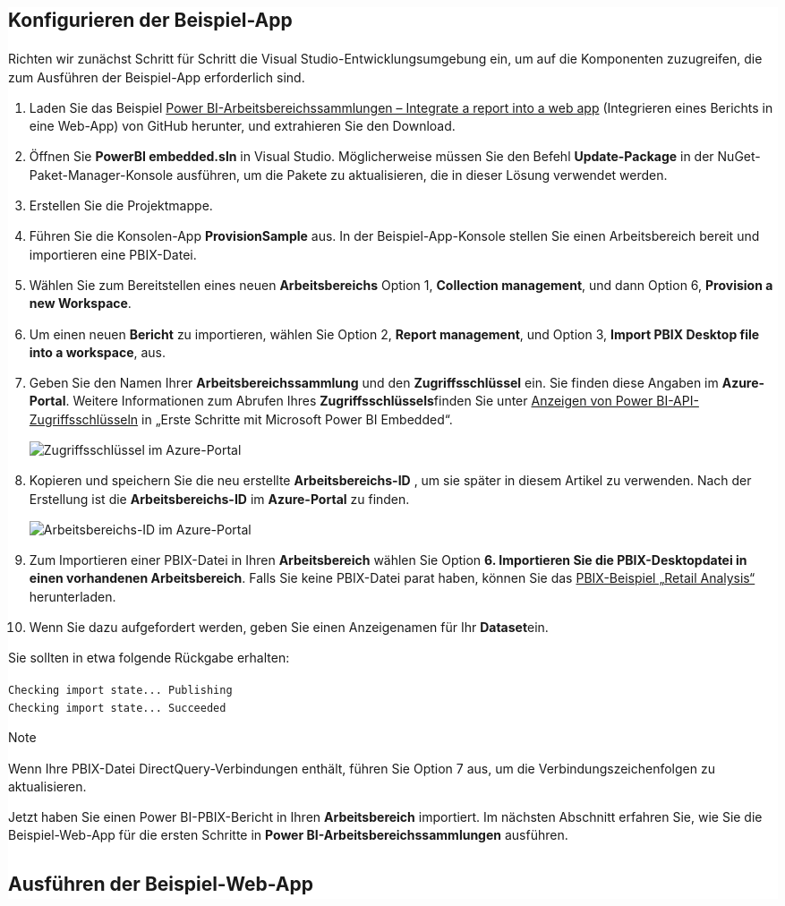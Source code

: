 ## <a name="configure-the-sample-app"></a>Konfigurieren der Beispiel-App

Richten wir zunächst Schritt für Schritt die Visual Studio-Entwicklungsumgebung ein, um auf die Komponenten zuzugreifen, die zum Ausführen der Beispiel-App erforderlich sind.

1. Laden Sie das Beispiel [Power BI-Arbeitsbereichssammlungen – Integrate a report into a web app](https://go.microsoft.com/fwlink/?LinkId=761493) (Integrieren eines Berichts in eine Web-App) von GitHub herunter, und extrahieren Sie den Download.
2. Öffnen Sie **PowerBI embedded.sln** in Visual Studio. Möglicherweise müssen Sie den Befehl **Update-Package** in der NuGet-Paket-Manager-Konsole ausführen, um die Pakete zu aktualisieren, die in dieser Lösung verwendet werden.
3. Erstellen Sie die Projektmappe.
4. Führen Sie die Konsolen-App **ProvisionSample** aus. In der Beispiel-App-Konsole stellen Sie einen Arbeitsbereich bereit und importieren eine PBIX-Datei.
5. Wählen Sie zum Bereitstellen eines neuen **Arbeitsbereichs** Option 1, **Collection management**, und dann Option 6, **Provision a new Workspace**.
6. Um einen neuen **Bericht** zu importieren, wählen Sie Option 2, **Report management**, und Option 3, **Import PBIX Desktop file into a workspace**, aus.

7. Geben Sie den Namen Ihrer **Arbeitsbereichssammlung** und den **Zugriffsschlüssel** ein. Sie finden diese Angaben im **Azure-Portal**. Weitere Informationen zum Abrufen Ihres **Zugriffsschlüssels**finden Sie unter [Anzeigen von Power BI-API-Zugriffsschlüsseln](get-started.md#view-power-bi-api-access-keys) in „Erste Schritte mit Microsoft Power BI Embedded“.

    ![Zugriffsschlüssel im Azure-Portal](media/get-started-sample/azure-portal.png)
8. Kopieren und speichern Sie die neu erstellte **Arbeitsbereichs-ID** , um sie später in diesem Artikel zu verwenden. Nach der Erstellung ist die **Arbeitsbereichs-ID** im **Azure-Portal** zu finden.

    ![Arbeitsbereichs-ID im Azure-Portal](media/get-started-sample/workspace-id.png)
9. Zum Importieren einer PBIX-Datei in Ihren **Arbeitsbereich** wählen Sie Option **6. Importieren Sie die PBIX-Desktopdatei in einen vorhandenen Arbeitsbereich**. Falls Sie keine PBIX-Datei parat haben, können Sie das [PBIX-Beispiel „Retail Analysis“](https://go.microsoft.com/fwlink/?LinkID=780547) herunterladen.
10. Wenn Sie dazu aufgefordert werden, geben Sie einen Anzeigenamen für Ihr **Dataset**ein.

Sie sollten in etwa folgende Rückgabe erhalten:

```
Checking import state... Publishing
Checking import state... Succeeded
```

> [!NOTE]
> Wenn Ihre PBIX-Datei DirectQuery-Verbindungen enthält, führen Sie Option 7 aus, um die Verbindungszeichenfolgen zu aktualisieren.

Jetzt haben Sie einen Power BI-PBIX-Bericht in Ihren **Arbeitsbereich** importiert. Im nächsten Abschnitt erfahren Sie, wie Sie die Beispiel-Web-App für die ersten Schritte in **Power BI-Arbeitsbereichssammlungen** ausführen.

## <a name="run-the-sample-web-app"></a>Ausführen der Beispiel-Web-App
